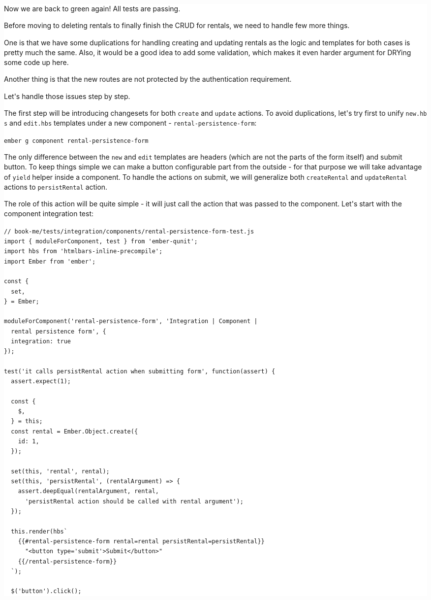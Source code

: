 Now we are back to green again! All tests are passing.

Before moving to deleting rentals to finally finish the CRUD for rentals, we need to handle few more things.

One is that we have some duplications for handling creating and updating rentals as the logic and templates for both cases is pretty much the same. Also, it would be a good idea to add some validation, which makes it even harder argument for DRYing some code up here.

Another thing is that the new routes are not protected by the authentication requirement.

Let's handle those issues step by step.

The first step will be introducing changesets for both `create` and `update` actions. To avoid duplications, let's try first to unify `new.hbs` and `edit.hbs` templates under a new component - `rental-persistence-form`:

```
ember g component rental-persistence-form
```

The only difference between the `new` and `edit` templates are headers (which are not the parts of the form itself) and submit button. To keep things simple we can make a button configurable part from the outside - for that purpose we will take advantage of `yield` helper inside a component. To handle the actions on submit, we will generalize both `createRental` and `updateRental` actions to `persistRental` action.

The role of this action will be quite simple - it will just call the action that was passed to the component. Let's start with the component integration test:

```{.javascript .numberLines}
// book-me/tests/integration/components/rental-persistence-form-test.js
import { moduleForComponent, test } from 'ember-qunit';
import hbs from 'htmlbars-inline-precompile';
import Ember from 'ember';

const {
  set,
} = Ember;

moduleForComponent('rental-persistence-form', 'Integration | Component |
  rental persistence form', {
  integration: true
});

test('it calls persistRental action when submitting form', function(assert) {
  assert.expect(1);

  const {
    $,
  } = this;
  const rental = Ember.Object.create({
    id: 1,
  });

  set(this, 'rental', rental);
  set(this, 'persistRental', (rentalArgument) => {
    assert.deepEqual(rentalArgument, rental,
      'persistRental action should be called with rental argument');
  });

  this.render(hbs`
    {{#rental-persistence-form rental=rental persistRental=persistRental}}
      "<button type='submit'>Submit</button>"
    {{/rental-persistence-form}}
  `);

  $('button').click();
```